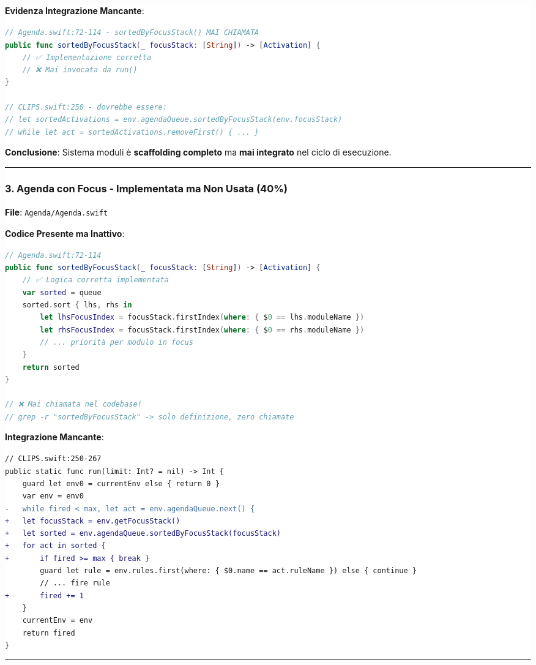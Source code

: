 **Evidenza Integrazione Mancante**:
```swift
// Agenda.swift:72-114 - sortedByFocusStack() MAI CHIAMATA
public func sortedByFocusStack(_ focusStack: [String]) -> [Activation] {
    // ✅ Implementazione corretta
    // ❌ Mai invocata da run()
}

// CLIPS.swift:250 - dovrebbe essere:
// let sortedActivations = env.agendaQueue.sortedByFocusStack(env.focusStack)
// while let act = sortedActivations.removeFirst() { ... }
```

**Conclusione**: Sistema moduli è **scaffolding completo** ma **mai integrato** nel ciclo di esecuzione.

---

### 3. Agenda con Focus - Implementata ma Non Usata (40%)

**File**: `Agenda/Agenda.swift`

**Codice Presente ma Inattivo**:
```swift
// Agenda.swift:72-114
public func sortedByFocusStack(_ focusStack: [String]) -> [Activation] {
    // ✅ Logica corretta implementata
    var sorted = queue
    sorted.sort { lhs, rhs in
        let lhsFocusIndex = focusStack.firstIndex(where: { $0 == lhs.moduleName })
        let rhsFocusIndex = focusStack.firstIndex(where: { $0 == rhs.moduleName })
        // ... priorità per modulo in focus
    }
    return sorted
}

// ❌ Mai chiamata nel codebase!
// grep -r "sortedByFocusStack" -> solo definizione, zero chiamate
```

**Integrazione Mancante**:
```diff
// CLIPS.swift:250-267
public static func run(limit: Int? = nil) -> Int {
    guard let env0 = currentEnv else { return 0 }
    var env = env0
-   while fired < max, let act = env.agendaQueue.next() {
+   let focusStack = env.getFocusStack()
+   let sorted = env.agendaQueue.sortedByFocusStack(focusStack)
+   for act in sorted {
+       if fired >= max { break }
        guard let rule = env.rules.first(where: { $0.name == act.ruleName }) else { continue }
        // ... fire rule
+       fired += 1
    }
    currentEnv = env
    return fired
}
```

---